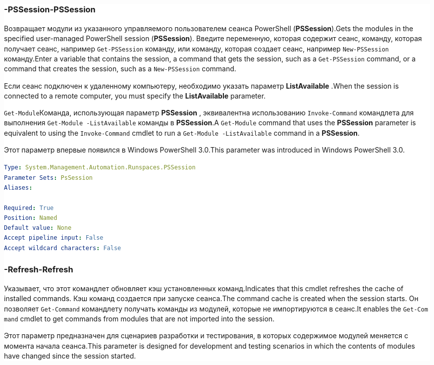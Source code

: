 ### <span data-ttu-id="7c4c5-243">-PSSession</span><span class="sxs-lookup"><span data-stu-id="7c4c5-243">-PSSession</span></span>

<span data-ttu-id="7c4c5-244">Возвращает модули из указанного управляемого пользователем сеанса PowerShell (**PSSession**).</span><span class="sxs-lookup"><span data-stu-id="7c4c5-244">Gets the modules in the specified user-managed PowerShell session (**PSSession**).</span></span> <span data-ttu-id="7c4c5-245">Введите переменную, которая содержит сеанс, команду, которая получает сеанс, например `Get-PSSession` команду, или команду, которая создает сеанс, например `New-PSSession` команду.</span><span class="sxs-lookup"><span data-stu-id="7c4c5-245">Enter a variable that contains the session, a command that gets the session, such as a `Get-PSSession` command, or a command that creates the session, such as a `New-PSSession` command.</span></span>

<span data-ttu-id="7c4c5-246">Если сеанс подключен к удаленному компьютеру, необходимо указать параметр **ListAvailable** .</span><span class="sxs-lookup"><span data-stu-id="7c4c5-246">When the session is connected to a remote computer, you must specify the **ListAvailable** parameter.</span></span>

<span data-ttu-id="7c4c5-247">`Get-Module`Команда, использующая параметр **PSSession** , эквивалентна использованию `Invoke-Command` командлета для выполнения `Get-Module -ListAvailable` команды в **PSSession**.</span><span class="sxs-lookup"><span data-stu-id="7c4c5-247">A `Get-Module` command that uses the **PSSession** parameter is equivalent to using the `Invoke-Command` cmdlet to run a `Get-Module -ListAvailable` command in a **PSSession**.</span></span>

<span data-ttu-id="7c4c5-248">Этот параметр впервые появился в Windows PowerShell 3.0.</span><span class="sxs-lookup"><span data-stu-id="7c4c5-248">This parameter was introduced in Windows PowerShell 3.0.</span></span>

```yaml
Type: System.Management.Automation.Runspaces.PSSession
Parameter Sets: PsSession
Aliases:

Required: True
Position: Named
Default value: None
Accept pipeline input: False
Accept wildcard characters: False
```

### <span data-ttu-id="7c4c5-249">-Refresh</span><span class="sxs-lookup"><span data-stu-id="7c4c5-249">-Refresh</span></span>

<span data-ttu-id="7c4c5-250">Указывает, что этот командлет обновляет кэш установленных команд.</span><span class="sxs-lookup"><span data-stu-id="7c4c5-250">Indicates that this cmdlet refreshes the cache of installed commands.</span></span> <span data-ttu-id="7c4c5-251">Кэш команд создается при запуске сеанса.</span><span class="sxs-lookup"><span data-stu-id="7c4c5-251">The command cache is created when the session starts.</span></span> <span data-ttu-id="7c4c5-252">Он позволяет `Get-Command` командлету получать команды из модулей, которые не импортируются в сеанс.</span><span class="sxs-lookup"><span data-stu-id="7c4c5-252">It enables the `Get-Command` cmdlet to get commands from modules that are not imported into the session.</span></span>

<span data-ttu-id="7c4c5-253">Этот параметр предназначен для сценариев разработки и тестирования, в которых содержимое модулей меняется с момента начала сеанса.</span><span class="sxs-lookup"><span data-stu-id="7c4c5-253">This parameter is designed for development and testing scenarios in which the contents of modules have changed since the session started.</span></span>
